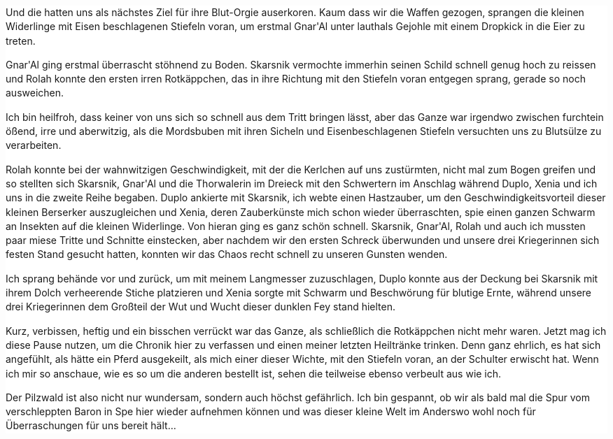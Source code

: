 Und die hatten uns als nächstes Ziel für ihre Blut-Orgie auserkoren. Kaum dass wir die Waffen gezogen, sprangen die kleinen Widerlinge mit Eisen beschlagenen Stiefeln voran,
um erstmal Gnar'Al unter lauthals Gejohle mit einem Dropkick in die Eier zu treten.

Gnar'Al ging erstmal überrascht stöhnend zu Boden. Skarsnik vermochte immerhin
seinen Schild schnell genug hoch zu reissen und Rolah konnte den ersten irren
Rotkäppchen, das in ihre Richtung mit den Stiefeln voran entgegen sprang, gerade so
noch ausweichen.

Ich bin heilfroh, dass keiner von uns sich so schnell aus dem Tritt bringen lässt, aber das Ganze war irgendwo zwischen furchtein ößend, irre und aberwitzig, als die Mordsbuben mit ihren Sicheln und Eisenbeschlagenen Stiefeln versuchten uns zu Blutsülze zu verarbeiten.

Rolah konnte bei der wahnwitzigen Geschwindigkeit, mit der die Kerlchen auf uns zustürmten, nicht mal zum Bogen greifen und so stellten sich Skarsnik, Gnar'Al und die Thorwalerin im Dreieck mit den Schwertern im Anschlag während Duplo, Xenia und ich uns in die zweite Reihe begaben. Duplo ankierte mit Skarsnik, ich webte einen Hastzauber, um den Geschwindigkeitsvorteil dieser kleinen Berserker auszugleichen und Xenia, deren Zauberkünste mich schon wieder überraschten, spie einen ganzen Schwarm an Insekten auf die kleinen Widerlinge. Von hieran ging es ganz schön schnell. Skarsnik, Gnar'Al, Rolah und auch ich mussten paar miese Tritte und Schnitte einstecken, aber nachdem wir den ersten Schreck überwunden und unsere drei Kriegerinnen sich festen Stand gesucht hatten, konnten wir das Chaos recht schnell zu unseren Gunsten wenden.

Ich sprang behände vor und zurück, um mit meinem Langmesser zuzuschlagen, Duplo konnte aus der Deckung bei Skarsnik mit ihrem Dolch verheerende Stiche platzieren und Xenia sorgte mit Schwarm und Beschwörung für blutige Ernte, während unsere drei Kriegerinnen dem Großteil der Wut und Wucht dieser dunklen Fey stand hielten.

Kurz, verbissen, heftig und ein bisschen verrückt war das Ganze, als schließlich die Rotkäppchen nicht mehr waren. Jetzt mag ich diese Pause nutzen, um die Chronik hier zu verfassen und einen meiner letzten Heiltränke trinken. Denn ganz ehrlich, es hat sich angefühlt, als hätte ein Pferd ausgekeilt, als mich einer dieser Wichte, mit den Stiefeln voran, an der Schulter erwischt hat. Wenn ich mir so anschaue, wie es so um die anderen bestellt ist, sehen die teilweise ebenso verbeult aus wie ich.

Der Pilzwald ist also nicht nur wundersam, sondern auch höchst gefährlich. Ich bin gespannt, ob wir als bald mal die Spur vom verschleppten Baron in Spe hier wieder aufnehmen können und was dieser kleine Welt im Anderswo wohl noch für Überraschungen für uns bereit hält...
